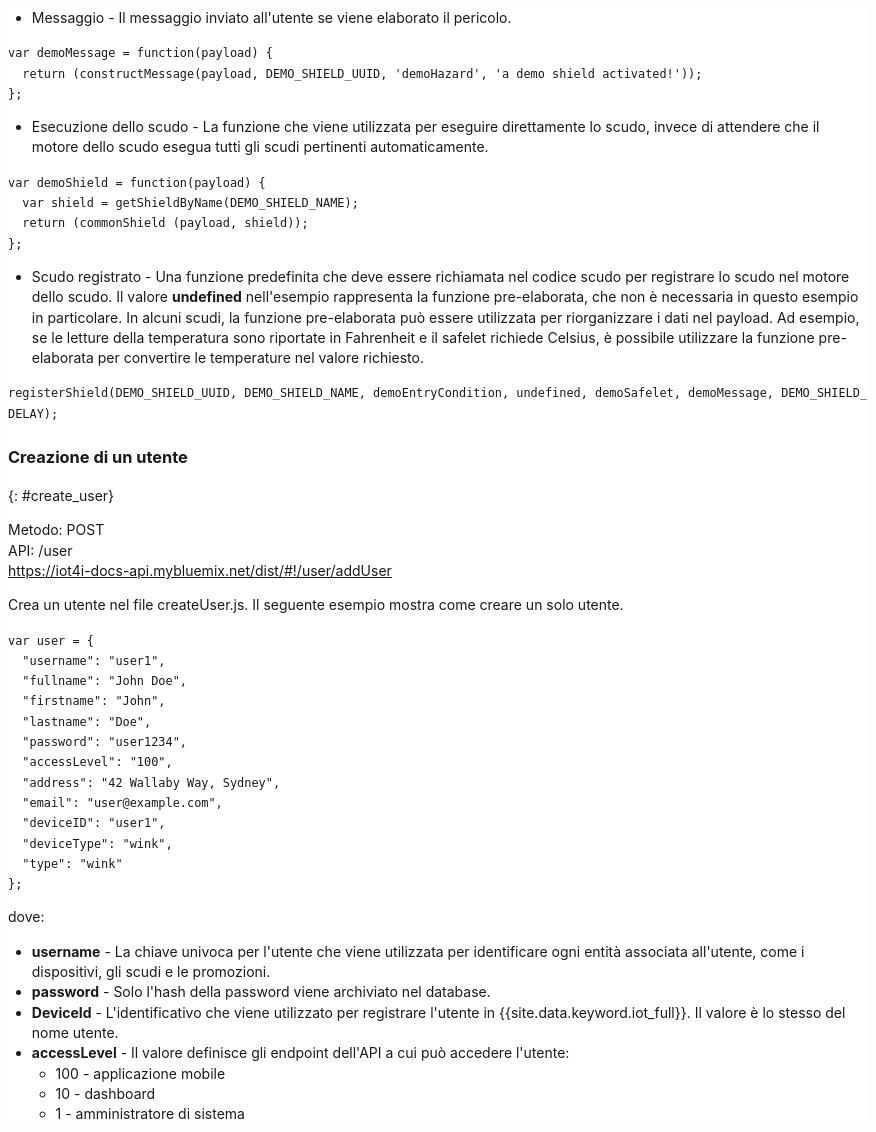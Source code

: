   - Messaggio - Il messaggio inviato all'utente se viene elaborato il pericolo.
  ```
  var demoMessage = function(payload) {
    return (constructMessage(payload, DEMO_SHIELD_UUID, 'demoHazard', 'a demo shield activated!'));
  };
  ```

  - Esecuzione dello scudo - La funzione che viene utilizzata per eseguire direttamente lo scudo, invece di attendere che il motore dello scudo esegua tutti gli scudi pertinenti automaticamente.  
  ```
  var demoShield = function(payload) {
    var shield = getShieldByName(DEMO_SHIELD_NAME);
    return (commonShield (payload, shield));
  };
  ```

  - Scudo registrato - Una funzione predefinita che deve essere richiamata nel codice scudo per registrare lo scudo nel motore dello scudo. Il valore **undefined** nell'esempio rappresenta la funzione pre-elaborata, che non è necessaria in questo esempio in particolare. In alcuni scudi, la funzione pre-elaborata può essere utilizzata per riorganizzare i dati nel payload. Ad esempio, se le letture della temperatura sono riportate in Fahrenheit e il safelet richiede Celsius, è possibile utilizzare la funzione pre-elaborata per convertire le temperature nel valore richiesto.  
  ```
  registerShield(DEMO_SHIELD_UUID, DEMO_SHIELD_NAME, demoEntryCondition, undefined, demoSafelet, demoMessage, DEMO_SHIELD_DELAY);
  ```

### Creazione di un utente
{: #create_user}

Metodo: POST  
API: /user  
https://iot4i-docs-api.mybluemix.net/dist/#!/user/addUser

Crea un utente nel file createUser.js. Il seguente esempio mostra come creare un solo utente.

```
var user = {
  "username": "user1",
  "fullname": "John Doe",
  "firstname": "John",
  "lastname": "Doe",
  "password": "user1234",
  "accessLevel": "100",
  "address": "42 Wallaby Way, Sydney",
  "email": "user@example.com",
  "deviceID": "user1",
  "deviceType": "wink",
  "type": "wink"
};

```

dove:
- **username** - La chiave univoca per l'utente che viene utilizzata per identificare ogni entità associata all'utente, come i dispositivi, gli scudi e le promozioni.
- **password** - Solo l'hash della password viene archiviato nel database.
- **DeviceId** - L'identificativo che viene utilizzato per registrare l'utente in {{site.data.keyword.iot_full}}. Il valore è lo stesso del nome utente.
- **accessLevel** - Il valore definisce gli endpoint dell'API a cui può accedere l'utente:
  - 100 - applicazione mobile
  - 10 - dashboard
  - 1 - amministratore di sistema
